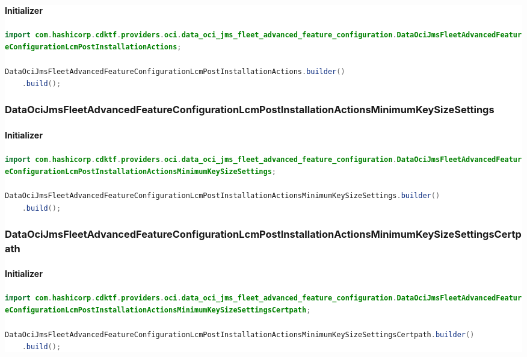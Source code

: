 #### Initializer <a name="Initializer" id="rhizo-co-terraform-provider-oci.dataOciJmsFleetAdvancedFeatureConfiguration.DataOciJmsFleetAdvancedFeatureConfigurationLcmPostInstallationActions.Initializer"></a>

```java
import com.hashicorp.cdktf.providers.oci.data_oci_jms_fleet_advanced_feature_configuration.DataOciJmsFleetAdvancedFeatureConfigurationLcmPostInstallationActions;

DataOciJmsFleetAdvancedFeatureConfigurationLcmPostInstallationActions.builder()
    .build();
```


### DataOciJmsFleetAdvancedFeatureConfigurationLcmPostInstallationActionsMinimumKeySizeSettings <a name="DataOciJmsFleetAdvancedFeatureConfigurationLcmPostInstallationActionsMinimumKeySizeSettings" id="rhizo-co-terraform-provider-oci.dataOciJmsFleetAdvancedFeatureConfiguration.DataOciJmsFleetAdvancedFeatureConfigurationLcmPostInstallationActionsMinimumKeySizeSettings"></a>

#### Initializer <a name="Initializer" id="rhizo-co-terraform-provider-oci.dataOciJmsFleetAdvancedFeatureConfiguration.DataOciJmsFleetAdvancedFeatureConfigurationLcmPostInstallationActionsMinimumKeySizeSettings.Initializer"></a>

```java
import com.hashicorp.cdktf.providers.oci.data_oci_jms_fleet_advanced_feature_configuration.DataOciJmsFleetAdvancedFeatureConfigurationLcmPostInstallationActionsMinimumKeySizeSettings;

DataOciJmsFleetAdvancedFeatureConfigurationLcmPostInstallationActionsMinimumKeySizeSettings.builder()
    .build();
```


### DataOciJmsFleetAdvancedFeatureConfigurationLcmPostInstallationActionsMinimumKeySizeSettingsCertpath <a name="DataOciJmsFleetAdvancedFeatureConfigurationLcmPostInstallationActionsMinimumKeySizeSettingsCertpath" id="rhizo-co-terraform-provider-oci.dataOciJmsFleetAdvancedFeatureConfiguration.DataOciJmsFleetAdvancedFeatureConfigurationLcmPostInstallationActionsMinimumKeySizeSettingsCertpath"></a>

#### Initializer <a name="Initializer" id="rhizo-co-terraform-provider-oci.dataOciJmsFleetAdvancedFeatureConfiguration.DataOciJmsFleetAdvancedFeatureConfigurationLcmPostInstallationActionsMinimumKeySizeSettingsCertpath.Initializer"></a>

```java
import com.hashicorp.cdktf.providers.oci.data_oci_jms_fleet_advanced_feature_configuration.DataOciJmsFleetAdvancedFeatureConfigurationLcmPostInstallationActionsMinimumKeySizeSettingsCertpath;

DataOciJmsFleetAdvancedFeatureConfigurationLcmPostInstallationActionsMinimumKeySizeSettingsCertpath.builder()
    .build();
```
